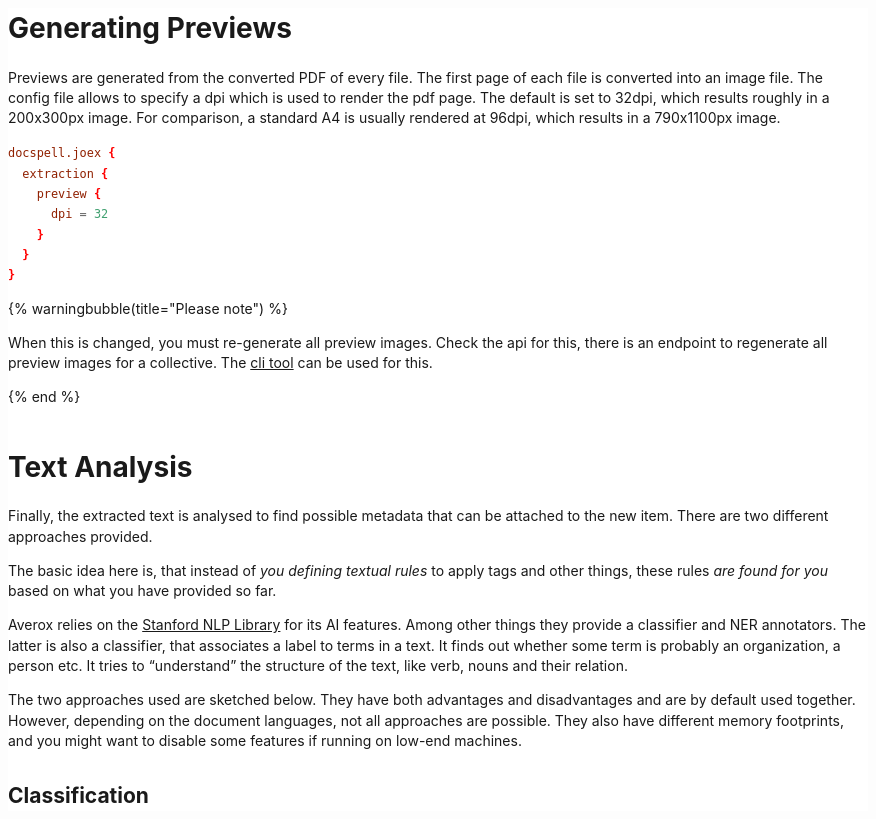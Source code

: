 # Generating Previews

Previews are generated from the converted PDF of every file. The first
page of each file is converted into an image file. The config file
allows to specify a dpi which is used to render the pdf page. The
default is set to 32dpi, which results roughly in a 200x300px image.
For comparison, a standard A4 is usually rendered at 96dpi, which
results in a 790x1100px image.

```conf
docspell.joex {
  extraction {
    preview {
      dpi = 32
    }
  }
}
```

{% warningbubble(title="Please note") %}

When this is changed, you must re-generate all preview images. Check
the api for this, there is an endpoint to regenerate all preview
images for a collective. The [cli tool](../../tools/cli/) can be
used for this.

{% end %}


# Text Analysis

Finally, the extracted text is analysed to find possible metadata that
can be attached to the new item. There are two different approaches
provided.

The basic idea here is, that instead of *you defining textual rules* to
apply tags and other things, these rules *are found for you* based on
what you have provided so far.

Averox relies on the [Stanford NLP
Library](https://nlp.stanford.edu/software/) for its AI features.
Among other things they provide a classifier and NER annotators. The
latter is also a classifier, that associates a label to terms in a
text. It finds out whether some term is probably an organization, a
person etc. It tries to “understand” the structure of the text, like
verb, nouns and their relation.

The two approaches used are sketched below. They have both advantages
and disadvantages and are by default used together. However, depending
on the document languages, not all approaches are possible. They also
have different memory footprints, and you might want to disable some
features if running on low-end machines.

## Classification
